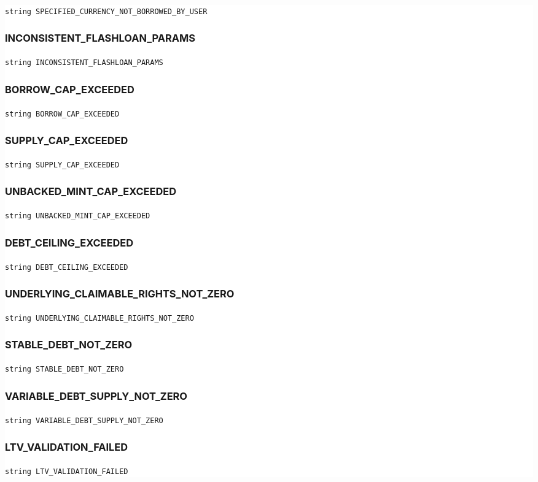 ```solidity
string SPECIFIED_CURRENCY_NOT_BORROWED_BY_USER
```

### INCONSISTENT_FLASHLOAN_PARAMS

```solidity
string INCONSISTENT_FLASHLOAN_PARAMS
```

### BORROW_CAP_EXCEEDED

```solidity
string BORROW_CAP_EXCEEDED
```

### SUPPLY_CAP_EXCEEDED

```solidity
string SUPPLY_CAP_EXCEEDED
```

### UNBACKED_MINT_CAP_EXCEEDED

```solidity
string UNBACKED_MINT_CAP_EXCEEDED
```

### DEBT_CEILING_EXCEEDED

```solidity
string DEBT_CEILING_EXCEEDED
```

### UNDERLYING_CLAIMABLE_RIGHTS_NOT_ZERO

```solidity
string UNDERLYING_CLAIMABLE_RIGHTS_NOT_ZERO
```

### STABLE_DEBT_NOT_ZERO

```solidity
string STABLE_DEBT_NOT_ZERO
```

### VARIABLE_DEBT_SUPPLY_NOT_ZERO

```solidity
string VARIABLE_DEBT_SUPPLY_NOT_ZERO
```

### LTV_VALIDATION_FAILED

```solidity
string LTV_VALIDATION_FAILED
```
